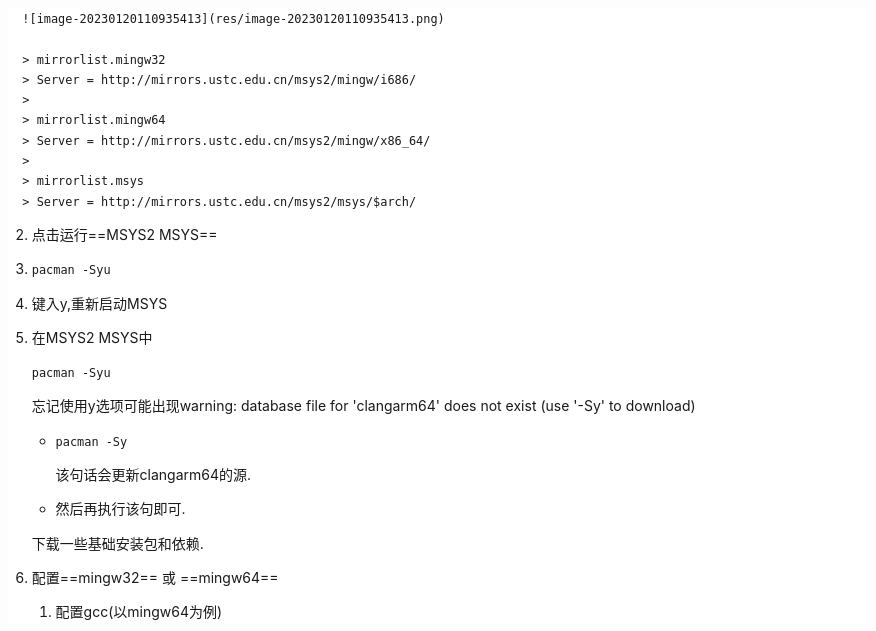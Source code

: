       ![image-20230120110935413](res/image-20230120110935413.png)

      > mirrorlist.mingw32
      > Server = http://mirrors.ustc.edu.cn/msys2/mingw/i686/
      >
      > mirrorlist.mingw64
      > Server = http://mirrors.ustc.edu.cn/msys2/mingw/x86_64/
      >
      > mirrorlist.msys
      > Server = http://mirrors.ustc.edu.cn/msys2/msys/$arch/

   2. 点击运行==MSYS2 MSYS==
   3. ```shell
      pacman -Syu
      ```

   4. 键入y,重新启动MSYS

   5. 在MSYS2 MSYS中

      ```shell
      pacman -Syu
      ```

      忘记使用y选项可能出现warning: database file for 'clangarm64' does not exist (use '-Sy' to download)

      - ```shell
        pacman -Sy
        ```

        该句话会更新clangarm64的源.

      - 然后再执行该句即可.

      下载一些基础安装包和依赖.

2. 配置==mingw32== 或 ==mingw64==

   1. 配置gcc(以mingw64为例)
